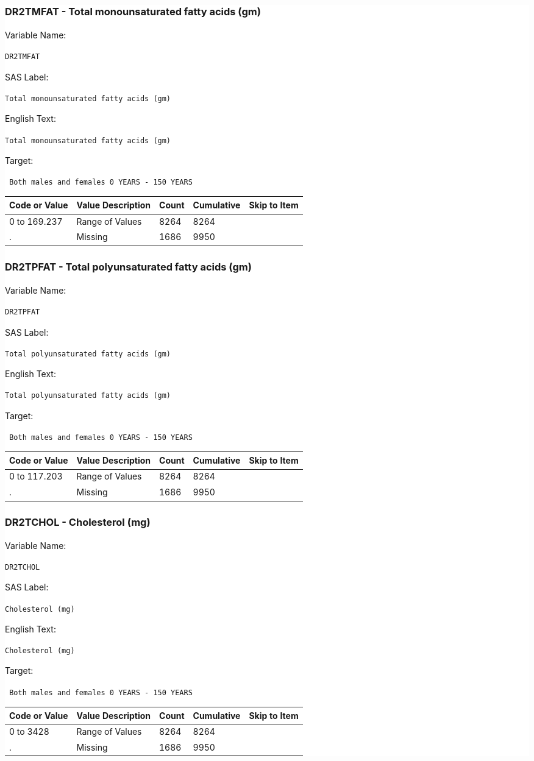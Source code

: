 ### DR2TMFAT - Total monounsaturated fatty acids (gm)

Variable Name:

    DR2TMFAT
SAS Label:

    Total monounsaturated fatty acids (gm)
English Text:

    Total monounsaturated fatty acids (gm)
Target:

     Both males and females 0 YEARS - 150 YEARS
Code or Value | Value Description | Count | Cumulative | Skip to Item  
---|---|---|---|---  
0 to 169.237 | Range of Values | 8264 | 8264 |   
. | Missing | 1686 | 9950 |   
  
### DR2TPFAT - Total polyunsaturated fatty acids (gm)

Variable Name:

    DR2TPFAT
SAS Label:

    Total polyunsaturated fatty acids (gm)
English Text:

    Total polyunsaturated fatty acids (gm)
Target:

     Both males and females 0 YEARS - 150 YEARS
Code or Value | Value Description | Count | Cumulative | Skip to Item  
---|---|---|---|---  
0 to 117.203 | Range of Values | 8264 | 8264 |   
. | Missing | 1686 | 9950 |   
  
### DR2TCHOL - Cholesterol (mg)

Variable Name:

    DR2TCHOL
SAS Label:

    Cholesterol (mg)
English Text:

    Cholesterol (mg)
Target:

     Both males and females 0 YEARS - 150 YEARS
Code or Value | Value Description | Count | Cumulative | Skip to Item  
---|---|---|---|---  
0 to 3428 | Range of Values | 8264 | 8264 |   
. | Missing | 1686 | 9950 |   
  